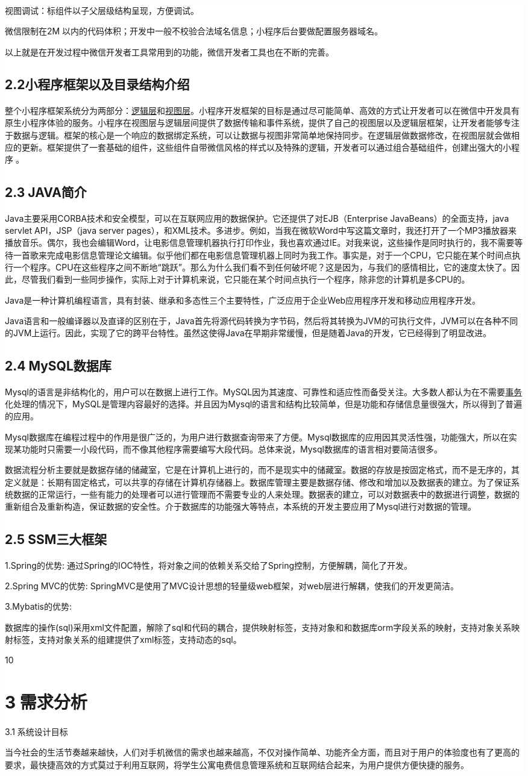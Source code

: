 视图调试：标组件以子父层级结构呈现，方便调试。

微信限制在2M 以内的代码体积；开发中一般不校验合法域名信息；小程序后台要做配置服务器域名。

以上就是在开发过程中微信开发者工具常用到的功能，微信开发者工具也在不断的完善。
## 2.2小程序框架以及目录结构介绍
整个小程序框架系统分为两部分：[逻辑层](https://developers.weixin.qq.com/miniprogram/dev/framework/app-service/)和[视图层](https://developers.weixin.qq.com/miniprogram/dev/framework/view/)。小程序开发框架的目标是通过尽可能简单、高效的方式让开发者可以在微信中开发具有原生小程序体验的服务。小程序在视图层与逻辑层间提供了数据传输和事件系统，提供了自己的视图层以及逻辑层框架，让开发者能够专注于数据与逻辑。框架的核心是一个响应的数据绑定系统，可以让数据与视图非常简单地保持同步。在逻辑层做数据修改，在视图层就会做相应的更新。框架提供了一套基础的组件，这些组件自带微信风格的样式以及特殊的逻辑，开发者可以通过组合基础组件，创建出强大的小程序 。
## 2.3 JAVA简介
Java主要采用CORBA技术和安全模型，可以在互联网应用的数据保护。它还提供了对EJB（Enterprise JavaBeans）的全面支持，java servlet API，JSP（java server pages），和XML技术。多进步。例如，当我在微软Word中写这篇文章时，我还打开了一个MP3播放器来播放音乐。偶尔，我也会编辑Word，让电影信息管理机器执行打印作业，我也喜欢通过IE。对我来说，这些操作是同时执行的，我不需要等待一首歌来完成电影信息管理论文编辑。似乎他们都在电影信息管理机器上同时为我工作。事实是，对于一个CPU，它只能在某个时间点执行一个程序。CPU在这些程序之间不断地“跳跃”。那么为什么我们看不到任何破坏呢？这是因为，与我们的感情相比，它的速度太快了。因此，尽管我们看到一些同步操作，实际上对于计算机来说，它只能在某个时间点执行一个程序，除非您的计算机是多CPU的。

Java是一种计算机编程语言，具有封装、继承和多态性三个主要特性，广泛应用于企业Web应用程序开发和移动应用程序开发。

Java语言和一般编译器以及直译的区别在于，Java首先将源代码转换为字节码，然后将其转换为JVM的可执行文件，JVM可以在各种不同的JVM上运行。因此，实现了它的跨平台特性。虽然这使得Java在早期非常缓慢，但是随着Java的开发，它已经得到了明显改进。

## 2.4 MySQL数据库
Mysql的语言是非结构化的，用户可以在数据上进行工作。MySQL因为其速度、可靠性和适应性而备受关注。大多数人都认为在不需要[事务](https://baike.baidu.com/item/%E4%BA%8B%E5%8A%A1)化处理的情况下，MySQL是管理内容最好的选择。并且因为Mysql的语言和结构比较简单，但是功能和存储信息量很强大，所以得到了普遍的应用。

Mysql数据库在编程过程中的作用是很广泛的，为用户进行数据查询带来了方便。Mysql数据库的应用因其灵活性强，功能强大，所以在实现某功能时只需要一小段代码，而不像其他程序需要编写大段代码。总体来说，Mysql数据库的语言相对要简洁很多。 

数据流程分析主要就是数据存储的储藏室，它是在计算机上进行的，而不是现实中的储藏室。数据的存放是按固定格式，而不是无序的，其定义就是：长期有固定格式，可以共享的存储在计算机存储器上。数据库管理主要是数据存储、修改和增加以及数据表的建立。为了保证系统数据的正常运行，一些有能力的处理者可以进行管理而不需要专业的人来处理。数据表的建立，可以对数据表中的数据进行调整，数据的重新组合及重新构造，保证数据的安全性。介于数据库的功能强大等特点，本系统的开发主要应用了Mysql进行对数据的管理。

## 2.5 SSM三大框架
1.Spring的优势:
通过Spring的IOC特性，将对象之间的依赖关系交给了Spring控制，方便解耦，简化了开发。

2.Spring MVC的优势:
SpringMVC是使用了MVC设计思想的轻量级web框架，对web层进行解耦，使我们的开发更简洁。

3.Mybatis的优势:

数据库的操作(sql)采用xml文件配置，解除了sql和代码的耦合，提供映射标签，支持对象和和数据库orm字段关系的映射，支持对象关系映射标签，支持对象关系的组建提供了xml标签，支持动态的sql。

10

# 3 需求分析
3.1 系统设计目标

当今社会的生活节奏越来越快，人们对手机微信的需求也越来越高，不仅对操作简单、功能齐全方面，而且对于用户的体验度也有了更高的要求，最快捷高效的方式莫过于利用互联网，将学生公寓电费信息管理系统和互联网结合起来，为用户提供方便快捷的服务。
